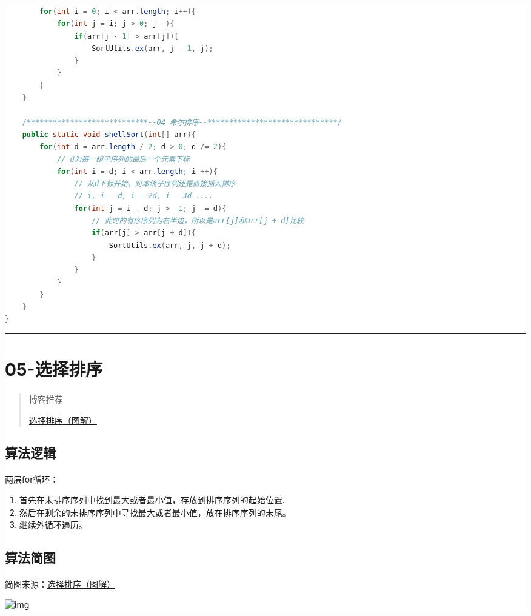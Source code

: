 ```java
        for(int i = 0; i < arr.length; i++){
            for(int j = i; j > 0; j--){
                if(arr[j - 1] > arr[j]){
                    SortUtils.ex(arr, j - 1, j);
                }
            }
        }
    }

    /****************************--04 希尔排序--******************************/
    public static void shellSort(int[] arr){
        for(int d = arr.length / 2; d > 0; d /= 2){
            // d为每一组子序列的最后一个元素下标
            for(int i = d; i < arr.length; i ++){
                // 从d下标开始，对本级子序列还是直接插入排序
                // i, i - d, i - 2d, i - 3d ....
                for(int j = i - d; j > -1; j -= d){
                    // 此时的有序序列为右半边，所以是arr[j]和arr[j + d]比较
                    if(arr[j] > arr[j + d]){
                        SortUtils.ex(arr, j, j + d);
                    }
                }
            }
        }
    }
}
```



***

# 05-选择排序

> 博客推荐
>
> [选择排序（图解）](https://blog.csdn.net/qq_33289077/article/details/90263964)

## 算法逻辑

两层for循环：

1. 首先在未排序序列中找到最大或者最小值，存放到排序序列的起始位置.
2. 然后在剩余的未排序序列中寻找最大或者最小值，放在排序序列的末尾。
3. 继续外循环遍历。

## 算法简图

简图来源：[选择排序（图解）](https://blog.csdn.net/qq_33289077/article/details/90263964)

![img](https://i.loli.net/2021/01/21/81nocIYdl9MeTsy.png)
